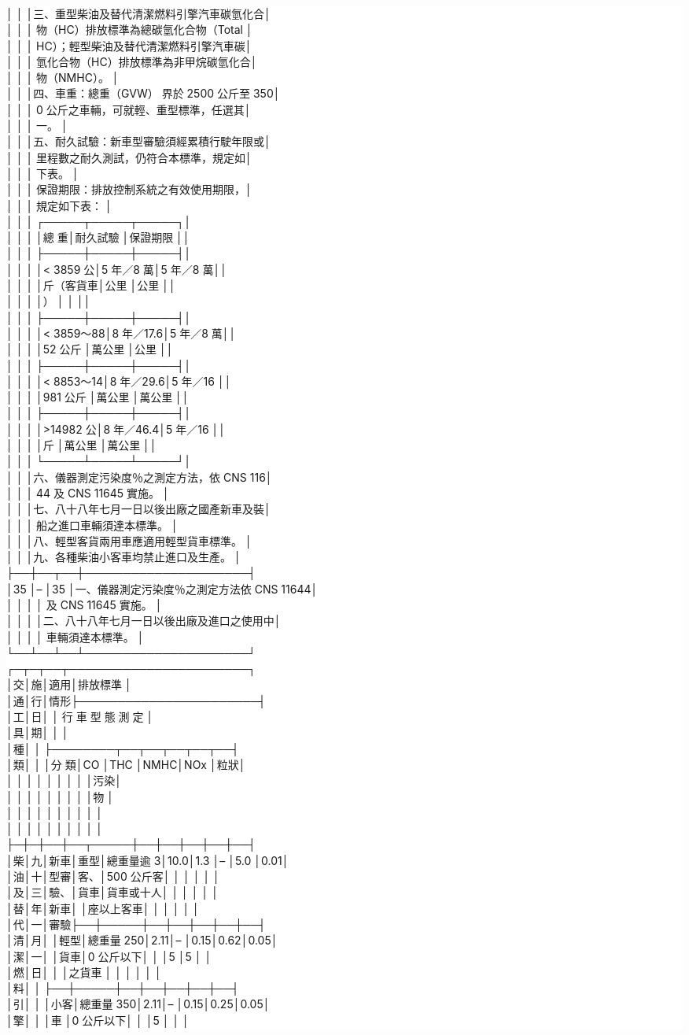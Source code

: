 │    │          │三、重型柴油及替代清潔燃料引擎汽車碳氫化合│  
│    │          │    物（HC）排放標準為總碳氫化合物（Total │  
│    │          │    HC）；輕型柴油及替代清潔燃料引擎汽車碳│  
│    │          │    氫化合物（HC）排放標準為非甲烷碳氫化合│  
│    │          │    物（NMHC）。                          │  
│    │          │四、車重：總重（GVW） 界於 2500 公斤至 350│  
│    │          │    0 公斤之車輛，可就輕、重型標準，任選其│  
│    │          │    一。                                  │  
│    │          │五、耐久試驗：新車型審驗須經累積行駛年限或│  
│    │          │    里程數之耐久測試，仍符合本標準，規定如│  
│    │          │    下表。                                │  
│    │          │    保證期限：排放控制系統之有效使用期限，│  
│    │          │    規定如下表：                          │  
│    │          │    ┌─────┬─────┬─────┐│  
│    │          │    │總      重│耐久試驗  │保證期限  ││  
│    │          │    ├─────┼─────┼─────┤│  
│    │          │    │< 3859  公│5 年／8 萬│5 年／8 萬││  
│    │          │    │斤（客貨車│公里      │公里      ││  
│    │          │    │）        │          │          ││  
│    │          │    ├─────┼─────┼─────┤│  
│    │          │    │< 3859～88│8 年／17.6│5 年／8 萬││  
│    │          │    │52 公斤   │萬公里    │公里      ││  
│    │          │    ├─────┼─────┼─────┤│  
│    │          │    │< 8853～14│8 年／29.6│5 年／16  ││  
│    │          │    │981 公斤  │萬公里    │萬公里    ││  
│    │          │    ├─────┼─────┼─────┤│  
│    │          │    │>14982  公│8 年／46.4│5 年／16  ││  
│    │          │    │斤        │萬公里    │萬公里    ││  
│    │          │    └─────┴─────┴─────┘│  
│    │          │六、儀器測定污染度％之測定方法，依 CNS 116│  
│    │          │    44  及 CNS 11645  實施。              │  
│    │          │七、八十八年七月一日以後出廠之國產新車及裝│  
│    │          │    船之進口車輛須達本標準。              │  
│    │          │八、輕型客貨兩用車應適用輕型貨車標準。    │  
│    │          │九、各種柴油小客車均禁止進口及生產。      │  
├──┼──┬──┼─────────────────────┤  
│35  │–  │35  │一、儀器測定污染度％之測定方法依 CNS 11644│  
│    │    │    │    及 CNS 11645  實施。                  │  
│    │    │    │二、八十八年七月一日以後出廠及進口之使用中│  
│    │    │    │    車輛須達本標準。                      │  
└──┴──┴──┴─────────────────────┘  
┌─┬─┬──┬───────────────────────┐  
│交│施│適用│排放標準                                      │  
│通│行│情形├───────────────────────┤  
│工│日│    │  行      車      型      態      測      定  │  
│具│期│    │                                              │  
│種│  │    ├────────┬──┬──┬──┬──┬──┤  
│類│  │    │分            類│CO  │THC │NMHC│NOx │粒狀│  
│  │  │    │                │    │    │    │    │污染│  
│  │  │    │                │    │    │    │    │物  │  
│  │  │    │                │    │    │    │    │    │  
│  │  │    │                │    │    │    │    │    │  
├─┼─┼──┼──┬─────┼──┼──┼──┼──┼──┤  
│柴│九│新車│重型│總重量逾 3│10.0│1.3 │–  │5.0 │0.01│  
│油│十│型審│客、│500 公斤客│    │    │    │    │    │  
│及│三│驗、│貨車│貨車或十人│    │    │    │    │    │  
│替│年│新車│    │座以上客車│    │    │    │    │    │  
│代│一│審驗├──┼─────┼──┼──┼──┼──┼──┤  
│清│月│    │輕型│總重量 250│2.11│–  │0.15│0.62│0.05│  
│潔│一│    │貨車│0 公斤以下│    │    │5   │5   │    │  
│燃│日│    │    │之貨車    │    │    │    │    │    │  
│料│  │    ├──┼─────┼──┼──┼──┼──┼──┤  
│引│  │    │小客│總重量 350│2.11│–  │0.15│0.25│0.05│  
│擎│  │    │車  │0 公斤以下│    │    │5   │    │    │  